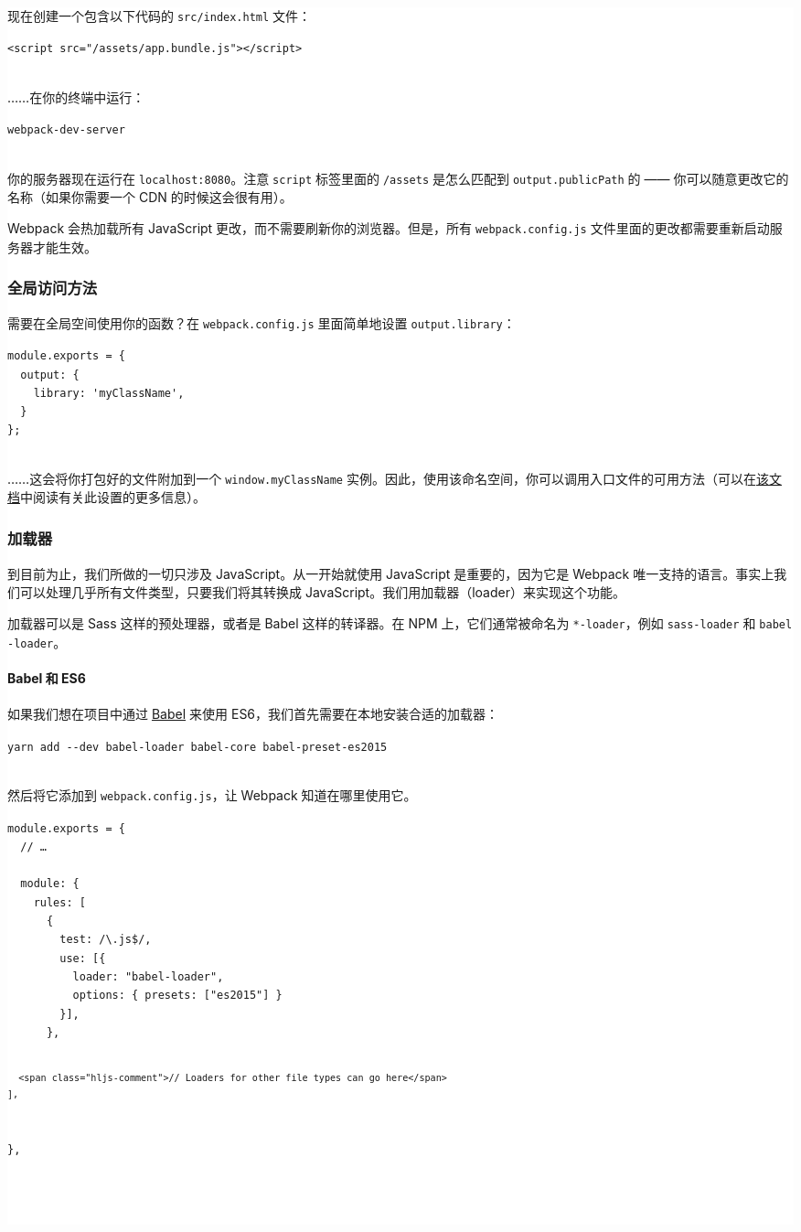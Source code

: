 </code></pre><p>现在创建一个包含以下代码的 <code>src/index.html</code> 文件：</p>
<pre><code class="hljs xml"><span class="hljs-tag">&lt;<span class="hljs-name">script</span> <span class="hljs-attr">src</span>=<span class="hljs-string">"/assets/app.bundle.js"</span>&gt;</span><span class="undefined"></span><span class="hljs-tag">&lt;/<span class="hljs-name">script</span>&gt;</span>

</code></pre><p>……在你的终端中运行：</p>
<pre><code class="hljs axapta">webpack-dev-<span class="hljs-keyword">server</span>

</code></pre><p>你的服务器现在运行在 <code>localhost:8080</code>。注意 <code>script</code> 标签里面的 <code>/assets</code> 是怎么匹配到 <code>output.publicPath</code> 的 —— 你可以随意更改它的名称（如果你需要一个 CDN 的时候这会很有用）。</p>
<p>Webpack 会热加载所有 JavaScript 更改，而不需要刷新你的浏览器。但是，所有 <code>webpack.config.js</code> 文件里面的更改都需要重新启动服务器才能生效。</p>
<h3><a href="#全局访问方法"></a>全局访问方法</h3>
<p>需要在全局空间使用你的函数？在 <code>webpack.config.js</code> 里面简单地设置 <code>output.library</code>：</p>
<pre><code class="hljs java"><span class="hljs-keyword">module</span>.<span class="hljs-keyword">exports</span> = {
  output: {
    library: <span class="hljs-string">'myClassName'</span>,
  }
};

</code></pre><p>……这会将你打包好的文件附加到一个 <code>window.myClassName</code> 实例。因此，使用该命名空间，你可以调用入口文件的可用方法（可以在<a href="https://webpack.js.org/concepts/output/#output-library">该文档</a>中阅读有关此设置的更多信息）。</p>
<h3><a href="#加载器"></a>加载器</h3>
<p>到目前为止，我们所做的一切只涉及 JavaScript。从一开始就使用 JavaScript 是重要的，因为它是 Webpack 唯一支持的语言。事实上我们可以处理几乎所有文件类型，只要我们将其转换成 JavaScript。我们用加载器（loader）来实现这个功能。</p>
<p>加载器可以是 Sass 这样的预处理器，或者是 Babel 这样的转译器。在 NPM 上，它们通常被命名为 <code>*-loader</code>，例如 <code>sass-loader</code> 和 <code>babel-loader</code>。</p>
<h4><a href="#babel-和es6"></a>Babel 和 ES6</h4>
<p>如果我们想在项目中通过 <a href="https://babeljs.io/">Babel</a> 来使用 ES6，我们首先需要在本地安装合适的加载器：</p>
<pre><code class="hljs armasm"><span class="hljs-symbol">yarn</span> <span class="hljs-keyword">add </span>--dev <span class="hljs-keyword">babel-loader </span><span class="hljs-keyword">babel-core </span><span class="hljs-keyword">babel-preset-es2015
</span>
</code></pre><p>然后将它添加到 <code>webpack.config.js</code>，让 Webpack 知道在哪里使用它。</p>
<pre><code class="hljs dts">module.exports = {
  <span class="hljs-comment">// …</span>
<span class="hljs-symbol">
  module:</span> {
<span class="hljs-symbol">    rules:</span> [
      {
<span class="hljs-symbol">        test:</span> /\.js$/,
<span class="hljs-symbol">        use:</span> [{
<span class="hljs-symbol">          loader:</span> <span class="hljs-string">"babel-loader"</span>,
<span class="hljs-symbol">          options:</span> { presets: [<span class="hljs-string">"es2015"</span>] }
        }],
      },

      <span class="hljs-comment">// Loaders for other file types can go here</span>
    ],
  },
